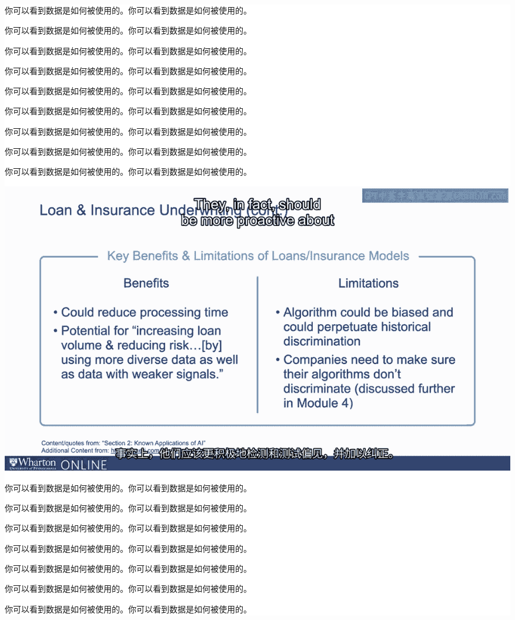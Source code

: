 你可以看到数据是如何被使用的。你可以看到数据是如何被使用的。

你可以看到数据是如何被使用的。你可以看到数据是如何被使用的。

你可以看到数据是如何被使用的。你可以看到数据是如何被使用的。

你可以看到数据是如何被使用的。你可以看到数据是如何被使用的。

你可以看到数据是如何被使用的。你可以看到数据是如何被使用的。

你可以看到数据是如何被使用的。你可以看到数据是如何被使用的。

你可以看到数据是如何被使用的。你可以看到数据是如何被使用的。

你可以看到数据是如何被使用的。你可以看到数据是如何被使用的。

你可以看到数据是如何被使用的。你可以看到数据是如何被使用的。

![](img/63f48820d760e9d1e00d31154d519895_13.png)

你可以看到数据是如何被使用的。你可以看到数据是如何被使用的。

你可以看到数据是如何被使用的。你可以看到数据是如何被使用的。

你可以看到数据是如何被使用的。你可以看到数据是如何被使用的。

你可以看到数据是如何被使用的。你可以看到数据是如何被使用的。

你可以看到数据是如何被使用的。你可以看到数据是如何被使用的。

你可以看到数据是如何被使用的。你可以看到数据是如何被使用的。

你可以看到数据是如何被使用的。你可以看到数据是如何被使用的。
